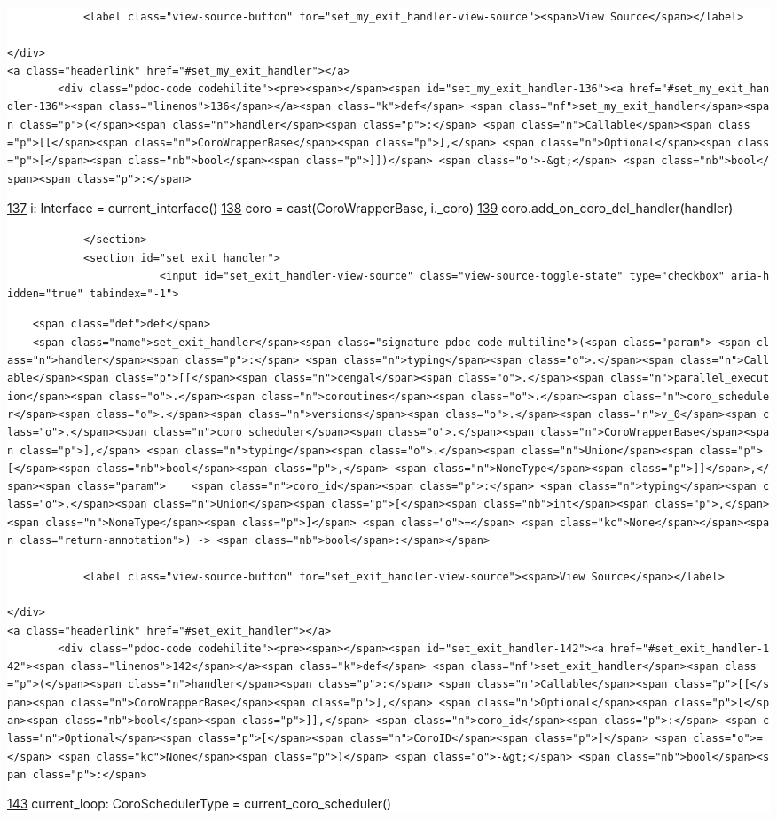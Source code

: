                 <label class="view-source-button" for="set_my_exit_handler-view-source"><span>View Source</span></label>

    </div>
    <a class="headerlink" href="#set_my_exit_handler"></a>
            <div class="pdoc-code codehilite"><pre><span></span><span id="set_my_exit_handler-136"><a href="#set_my_exit_handler-136"><span class="linenos">136</span></a><span class="k">def</span> <span class="nf">set_my_exit_handler</span><span class="p">(</span><span class="n">handler</span><span class="p">:</span> <span class="n">Callable</span><span class="p">[[</span><span class="n">CoroWrapperBase</span><span class="p">],</span> <span class="n">Optional</span><span class="p">[</span><span class="nb">bool</span><span class="p">]])</span> <span class="o">-&gt;</span> <span class="nb">bool</span><span class="p">:</span>
</span><span id="set_my_exit_handler-137"><a href="#set_my_exit_handler-137"><span class="linenos">137</span></a>    <span class="n">i</span><span class="p">:</span> <span class="n">Interface</span> <span class="o">=</span> <span class="n">current_interface</span><span class="p">()</span>
</span><span id="set_my_exit_handler-138"><a href="#set_my_exit_handler-138"><span class="linenos">138</span></a>    <span class="n">coro</span> <span class="o">=</span> <span class="n">cast</span><span class="p">(</span><span class="n">CoroWrapperBase</span><span class="p">,</span> <span class="n">i</span><span class="o">.</span><span class="n">_coro</span><span class="p">)</span>
</span><span id="set_my_exit_handler-139"><a href="#set_my_exit_handler-139"><span class="linenos">139</span></a>    <span class="n">coro</span><span class="o">.</span><span class="n">add_on_coro_del_handler</span><span class="p">(</span><span class="n">handler</span><span class="p">)</span>
</span></pre></div>


    

                </section>
                <section id="set_exit_handler">
                            <input id="set_exit_handler-view-source" class="view-source-toggle-state" type="checkbox" aria-hidden="true" tabindex="-1">
<div class="attr function">
            
        <span class="def">def</span>
        <span class="name">set_exit_handler</span><span class="signature pdoc-code multiline">(<span class="param">	<span class="n">handler</span><span class="p">:</span> <span class="n">typing</span><span class="o">.</span><span class="n">Callable</span><span class="p">[[</span><span class="n">cengal</span><span class="o">.</span><span class="n">parallel_execution</span><span class="o">.</span><span class="n">coroutines</span><span class="o">.</span><span class="n">coro_scheduler</span><span class="o">.</span><span class="n">versions</span><span class="o">.</span><span class="n">v_0</span><span class="o">.</span><span class="n">coro_scheduler</span><span class="o">.</span><span class="n">CoroWrapperBase</span><span class="p">],</span> <span class="n">typing</span><span class="o">.</span><span class="n">Union</span><span class="p">[</span><span class="nb">bool</span><span class="p">,</span> <span class="n">NoneType</span><span class="p">]]</span>,</span><span class="param">	<span class="n">coro_id</span><span class="p">:</span> <span class="n">typing</span><span class="o">.</span><span class="n">Union</span><span class="p">[</span><span class="nb">int</span><span class="p">,</span> <span class="n">NoneType</span><span class="p">]</span> <span class="o">=</span> <span class="kc">None</span></span><span class="return-annotation">) -> <span class="nb">bool</span>:</span></span>

                <label class="view-source-button" for="set_exit_handler-view-source"><span>View Source</span></label>

    </div>
    <a class="headerlink" href="#set_exit_handler"></a>
            <div class="pdoc-code codehilite"><pre><span></span><span id="set_exit_handler-142"><a href="#set_exit_handler-142"><span class="linenos">142</span></a><span class="k">def</span> <span class="nf">set_exit_handler</span><span class="p">(</span><span class="n">handler</span><span class="p">:</span> <span class="n">Callable</span><span class="p">[[</span><span class="n">CoroWrapperBase</span><span class="p">],</span> <span class="n">Optional</span><span class="p">[</span><span class="nb">bool</span><span class="p">]],</span> <span class="n">coro_id</span><span class="p">:</span> <span class="n">Optional</span><span class="p">[</span><span class="n">CoroID</span><span class="p">]</span> <span class="o">=</span> <span class="kc">None</span><span class="p">)</span> <span class="o">-&gt;</span> <span class="nb">bool</span><span class="p">:</span>
</span><span id="set_exit_handler-143"><a href="#set_exit_handler-143"><span class="linenos">143</span></a>    <span class="n">current_loop</span><span class="p">:</span> <span class="n">CoroSchedulerType</span> <span class="o">=</span> <span class="n">current_coro_scheduler</span><span class="p">()</span>